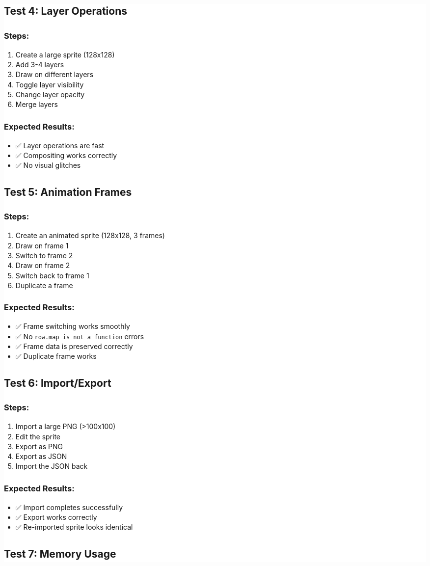 ## Test 4: Layer Operations

### Steps:
1. Create a large sprite (128x128)
2. Add 3-4 layers
3. Draw on different layers
4. Toggle layer visibility
5. Change layer opacity
6. Merge layers

### Expected Results:
- ✅ Layer operations are fast
- ✅ Compositing works correctly
- ✅ No visual glitches

## Test 5: Animation Frames

### Steps:
1. Create an animated sprite (128x128, 3 frames)
2. Draw on frame 1
3. Switch to frame 2
4. Draw on frame 2
5. Switch back to frame 1
6. Duplicate a frame

### Expected Results:
- ✅ Frame switching works smoothly
- ✅ No `row.map is not a function` errors
- ✅ Frame data is preserved correctly
- ✅ Duplicate frame works

## Test 6: Import/Export

### Steps:
1. Import a large PNG (>100x100)
2. Edit the sprite
3. Export as PNG
4. Export as JSON
5. Import the JSON back

### Expected Results:
- ✅ Import completes successfully
- ✅ Export works correctly
- ✅ Re-imported sprite looks identical

## Test 7: Memory Usage
